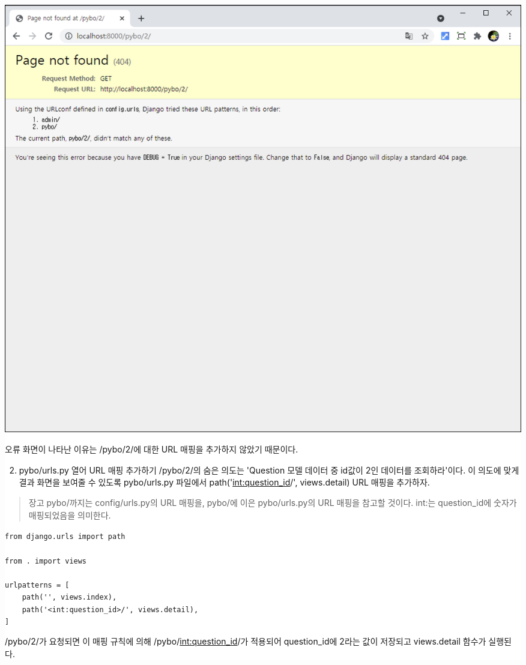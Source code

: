 ![2-04_br2.png](https://github.com/hyeonDD/jump_to_django/blob/main/2_Part/2_4_Part/2-04_br2.png)

오류 화면이 나타난 이유는 /pybo/2/에 대한 URL 매핑을 추가하지 않았기 때문이다.

2. pybo/urls.py 열어 URL 매핑 추가하기
/pybo/2/의 숨은 의도는 'Question 모델 데이터 중 id값이 2인 데이터를 조회하라'이다. 이 의도에 맞게 결과 화면을 보여줄 수 있도록 pybo/urls.py 파일에서 path('<int:question_id>/', views.detail) URL 매핑을 추가하자.
> 장고 pybo/까지는 config/urls.py의 URL 매핑을, pybo/에 이은 pybo/urls.py의 URL 매핑을 참고할 것이다.
> int:는 question_id에 숫자가 매핑되었음을 의미한다.
```
from django.urls import path

from . import views

urlpatterns = [
    path('', views.index),
    path('<int:question_id>/', views.detail),
]
```
/pybo/2/가 요청되면 이 매핑 규칙에 의해 /pybo/<int:question_id>/가 적용되어 question_id에 2라는 값이 저장되고 views.detail 함수가 실행된다.
